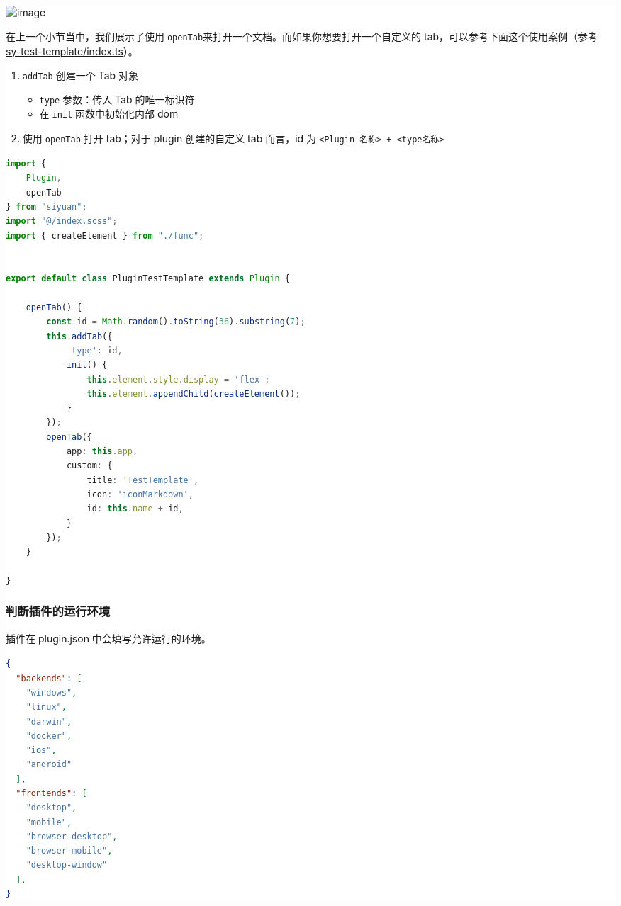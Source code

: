 ![image](https://b3logfile.com/file/2025/05/siyuan/1646569891270/assets/image-20240815185213-pufh1pw.png)

在上一个小节当中，我们展示了使用 `openTab`​ 来打开一个文档。而如果你想要打开一个自定义的 tab，可以参考下面这个使用案例（参考 [sy-test-template/index.ts](https://github.com/frostime/sy-test-template/blob/main/src/index.ts)）。

1. ​`addTab`​ 创建一个 Tab 对象

    * ​`type`​ 参数：传入 Tab 的唯一标识符
    * 在 `init`​ 函数中初始化内部 dom
2. 使用 `openTab`​ 打开 tab；对于 plugin 创建的自定义 tab 而言，id 为 `<Plugin 名称> + <type名称>`​

```ts
import {
    Plugin,
    openTab
} from "siyuan";
import "@/index.scss";
import { createElement } from "./func";


export default class PluginTestTemplate extends Plugin {

    openTab() {
        const id = Math.random().toString(36).substring(7);
        this.addTab({
            'type': id,
            init() {
                this.element.style.display = 'flex';
                this.element.appendChild(createElement());
            }
        });
        openTab({
            app: this.app,
            custom: {
                title: 'TestTemplate',
                icon: 'iconMarkdown',
                id: this.name + id,
            }
        });
    }

}
```

### 判断插件的运行环境

插件在 plugin.json 中会填写允许运行的环境。

```json
{
  "backends": [
    "windows",
    "linux",
    "darwin",
    "docker",
    "ios",
    "android"
  ],
  "frontends": [
    "desktop",
    "mobile",
    "browser-desktop",
    "browser-mobile",
    "desktop-window"
  ],
}
```
